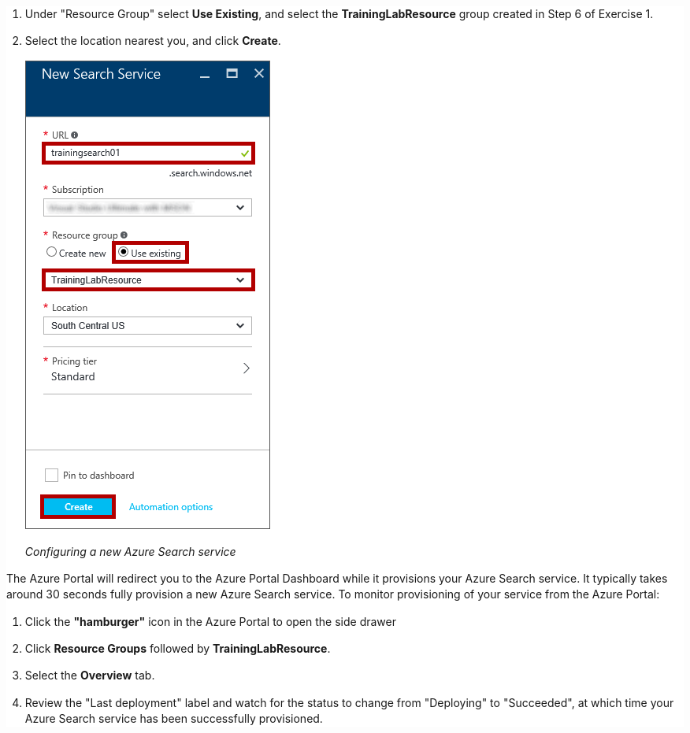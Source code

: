 1.	Under "Resource Group" select **Use Existing**, and select the **TrainingLabResource** group created in Step 6 of Exercise 1.

1.	Select the location nearest you, and click **Create**.
	
    ![Configuring a new Azure Search service](Images/portal-configure-new-search-service.png)

    _Configuring a new Azure Search service_


The Azure Portal will redirect you to the Azure Portal Dashboard while it provisions your Azure Search service. It typically takes around 30 seconds fully provision a new Azure Search service. To monitor provisioning of your service from the Azure Portal:	

1.	Click the **"hamburger"** icon in the Azure Portal to open the side drawer

1.	Click **Resource Groups** followed by **TrainingLabResource**.

1.	Select the **Overview** tab.

1.	Review the "Last deployment" label and watch for the status to change from "Deploying" to "Succeeded", at which time your Azure Search service has been successfully provisioned.
	